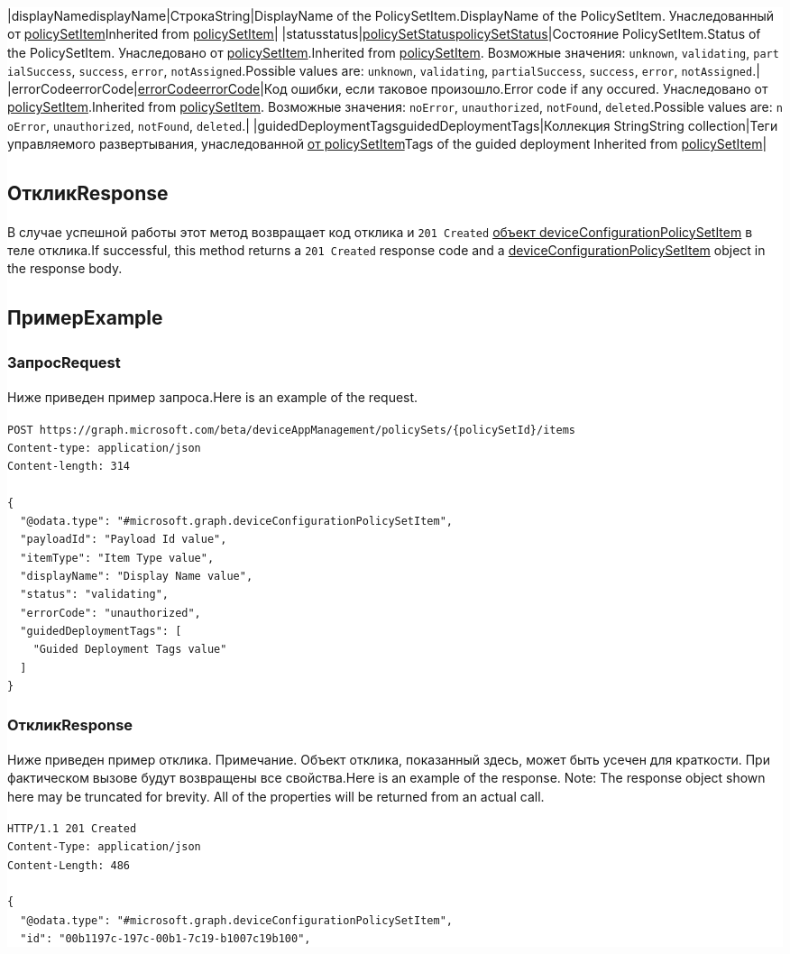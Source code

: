 |<span data-ttu-id="9f2e0-153">displayName</span><span class="sxs-lookup"><span data-stu-id="9f2e0-153">displayName</span></span>|<span data-ttu-id="9f2e0-154">Строка</span><span class="sxs-lookup"><span data-stu-id="9f2e0-154">String</span></span>|<span data-ttu-id="9f2e0-155">DisplayName of the PolicySetItem.</span><span class="sxs-lookup"><span data-stu-id="9f2e0-155">DisplayName of the PolicySetItem.</span></span> <span data-ttu-id="9f2e0-156">Унаследованный от [policySetItem](../resources/intune-policyset-policysetitem.md)</span><span class="sxs-lookup"><span data-stu-id="9f2e0-156">Inherited from [policySetItem](../resources/intune-policyset-policysetitem.md)</span></span>|
|<span data-ttu-id="9f2e0-157">status</span><span class="sxs-lookup"><span data-stu-id="9f2e0-157">status</span></span>|[<span data-ttu-id="9f2e0-158">policySetStatus</span><span class="sxs-lookup"><span data-stu-id="9f2e0-158">policySetStatus</span></span>](../resources/intune-policyset-policysetstatus.md)|<span data-ttu-id="9f2e0-159">Состояние PolicySetItem.</span><span class="sxs-lookup"><span data-stu-id="9f2e0-159">Status of the PolicySetItem.</span></span> <span data-ttu-id="9f2e0-160">Унаследовано от [policySetItem](../resources/intune-policyset-policysetitem.md).</span><span class="sxs-lookup"><span data-stu-id="9f2e0-160">Inherited from [policySetItem](../resources/intune-policyset-policysetitem.md).</span></span> <span data-ttu-id="9f2e0-161">Возможные значения: `unknown`, `validating`, `partialSuccess`, `success`, `error`, `notAssigned`.</span><span class="sxs-lookup"><span data-stu-id="9f2e0-161">Possible values are: `unknown`, `validating`, `partialSuccess`, `success`, `error`, `notAssigned`.</span></span>|
|<span data-ttu-id="9f2e0-162">errorCode</span><span class="sxs-lookup"><span data-stu-id="9f2e0-162">errorCode</span></span>|[<span data-ttu-id="9f2e0-163">errorCode</span><span class="sxs-lookup"><span data-stu-id="9f2e0-163">errorCode</span></span>](../resources/intune-policyset-errorcode.md)|<span data-ttu-id="9f2e0-164">Код ошибки, если таковое произошло.</span><span class="sxs-lookup"><span data-stu-id="9f2e0-164">Error code if any occured.</span></span> <span data-ttu-id="9f2e0-165">Унаследовано от [policySetItem](../resources/intune-policyset-policysetitem.md).</span><span class="sxs-lookup"><span data-stu-id="9f2e0-165">Inherited from [policySetItem](../resources/intune-policyset-policysetitem.md).</span></span> <span data-ttu-id="9f2e0-166">Возможные значения: `noError`, `unauthorized`, `notFound`, `deleted`.</span><span class="sxs-lookup"><span data-stu-id="9f2e0-166">Possible values are: `noError`, `unauthorized`, `notFound`, `deleted`.</span></span>|
|<span data-ttu-id="9f2e0-167">guidedDeploymentTags</span><span class="sxs-lookup"><span data-stu-id="9f2e0-167">guidedDeploymentTags</span></span>|<span data-ttu-id="9f2e0-168">Коллекция String</span><span class="sxs-lookup"><span data-stu-id="9f2e0-168">String collection</span></span>|<span data-ttu-id="9f2e0-169">Теги управляемого развертывания, унаследованной [от policySetItem](../resources/intune-policyset-policysetitem.md)</span><span class="sxs-lookup"><span data-stu-id="9f2e0-169">Tags of the guided deployment Inherited from [policySetItem](../resources/intune-policyset-policysetitem.md)</span></span>|



## <a name="response"></a><span data-ttu-id="9f2e0-170">Отклик</span><span class="sxs-lookup"><span data-stu-id="9f2e0-170">Response</span></span>
<span data-ttu-id="9f2e0-171">В случае успешной работы этот метод возвращает код отклика и `201 Created` [объект deviceConfigurationPolicySetItem](../resources/intune-policyset-deviceconfigurationpolicysetitem.md) в теле отклика.</span><span class="sxs-lookup"><span data-stu-id="9f2e0-171">If successful, this method returns a `201 Created` response code and a [deviceConfigurationPolicySetItem](../resources/intune-policyset-deviceconfigurationpolicysetitem.md) object in the response body.</span></span>

## <a name="example"></a><span data-ttu-id="9f2e0-172">Пример</span><span class="sxs-lookup"><span data-stu-id="9f2e0-172">Example</span></span>

### <a name="request"></a><span data-ttu-id="9f2e0-173">Запрос</span><span class="sxs-lookup"><span data-stu-id="9f2e0-173">Request</span></span>
<span data-ttu-id="9f2e0-174">Ниже приведен пример запроса.</span><span class="sxs-lookup"><span data-stu-id="9f2e0-174">Here is an example of the request.</span></span>
``` http
POST https://graph.microsoft.com/beta/deviceAppManagement/policySets/{policySetId}/items
Content-type: application/json
Content-length: 314

{
  "@odata.type": "#microsoft.graph.deviceConfigurationPolicySetItem",
  "payloadId": "Payload Id value",
  "itemType": "Item Type value",
  "displayName": "Display Name value",
  "status": "validating",
  "errorCode": "unauthorized",
  "guidedDeploymentTags": [
    "Guided Deployment Tags value"
  ]
}
```

### <a name="response"></a><span data-ttu-id="9f2e0-175">Отклик</span><span class="sxs-lookup"><span data-stu-id="9f2e0-175">Response</span></span>
<span data-ttu-id="9f2e0-p110">Ниже приведен пример отклика. Примечание. Объект отклика, показанный здесь, может быть усечен для краткости. При фактическом вызове будут возвращены все свойства.</span><span class="sxs-lookup"><span data-stu-id="9f2e0-p110">Here is an example of the response. Note: The response object shown here may be truncated for brevity. All of the properties will be returned from an actual call.</span></span>
``` http
HTTP/1.1 201 Created
Content-Type: application/json
Content-Length: 486

{
  "@odata.type": "#microsoft.graph.deviceConfigurationPolicySetItem",
  "id": "00b1197c-197c-00b1-7c19-b1007c19b100",
```